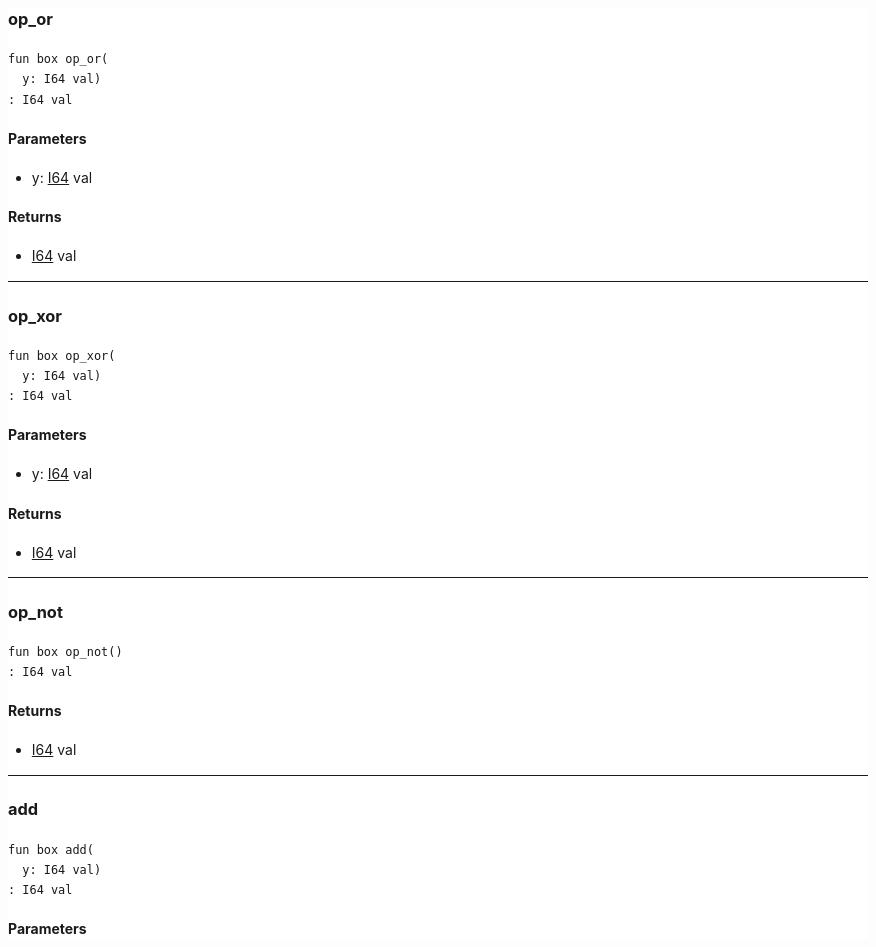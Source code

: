 ### op_or



```pony
fun box op_or(
  y: I64 val)
: I64 val
```
#### Parameters

*   y: [I64](builtin-I64.md) val

#### Returns

* [I64](builtin-I64.md) val

---

### op_xor



```pony
fun box op_xor(
  y: I64 val)
: I64 val
```
#### Parameters

*   y: [I64](builtin-I64.md) val

#### Returns

* [I64](builtin-I64.md) val

---

### op_not



```pony
fun box op_not()
: I64 val
```

#### Returns

* [I64](builtin-I64.md) val

---

### add



```pony
fun box add(
  y: I64 val)
: I64 val
```
#### Parameters
